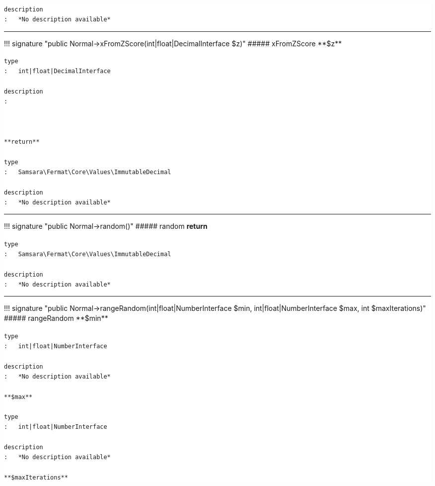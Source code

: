     description
    :   *No description available*
    
---

!!! signature "public Normal->xFromZScore(int|float|DecimalInterface $z)"
    ##### xFromZScore
    **$z**

    type
    :   int|float|DecimalInterface

    description
    :   
    
    

    **return**

    type
    :   Samsara\Fermat\Core\Values\ImmutableDecimal

    description
    :   *No description available*
    
---

!!! signature "public Normal->random()"
    ##### random
    **return**

    type
    :   Samsara\Fermat\Core\Values\ImmutableDecimal

    description
    :   *No description available*
    
---

!!! signature "public Normal->rangeRandom(int|float|NumberInterface $min, int|float|NumberInterface $max, int $maxIterations)"
    ##### rangeRandom
    **$min**

    type
    :   int|float|NumberInterface

    description
    :   *No description available*

    **$max**

    type
    :   int|float|NumberInterface

    description
    :   *No description available*

    **$maxIterations**
